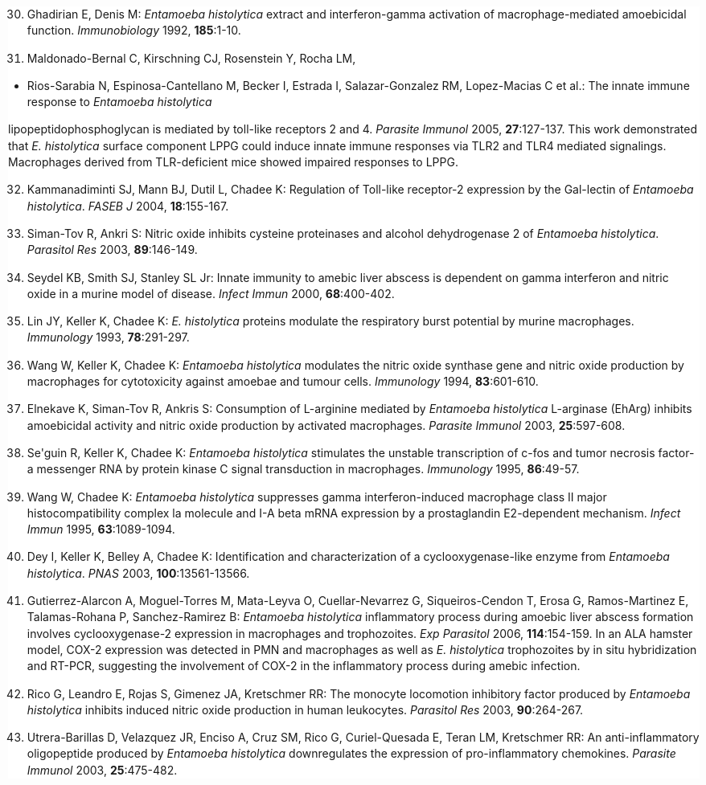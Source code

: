 30. Ghadirian E, Denis M: *Entamoeba histolytica* extract and interferon-gamma activation of macrophage-mediated amoebicidal function. *Immunobiology* 1992, **185**:1-10.

31. Maldonado-Bernal C, Kirschning CJ, Rosenstein Y, Rocha LM,
   - Rios-Sarabia N, Espinosa-Cantellano M, Becker I, Estrada I, Salazar-Gonzalez RM, Lopez-Macias C et al.: The innate immune response to *Entamoeba histolytica*

lipopeptidophosphoglycan is mediated by toll-like receptors 2 and 4. *Parasite Immunol* 2005, **27**:127-137.
This work demonstrated that *E. histolytica* surface component LPPG could induce innate immune responses via TLR2 and TLR4 mediated signalings. Macrophages derived from TLR-deficient mice showed impaired responses to LPPG.

32. Kammanadiminti SJ, Mann BJ, Dutil L, Chadee K: Regulation of Toll-like receptor-2 expression by the Gal-lectin of *Entamoeba histolytica*. *FASEB J* 2004, **18**:155-167.

33. Siman-Tov R, Ankri S: Nitric oxide inhibits cysteine proteinases and alcohol dehydrogenase 2 of *Entamoeba histolytica*. *Parasitol Res* 2003, **89**:146-149.

34. Seydel KB, Smith SJ, Stanley SL Jr: Innate immunity to amebic liver abscess is dependent on gamma interferon and nitric oxide in a murine model of disease. *Infect Immun* 2000, **68**:400-402.

35. Lin JY, Keller K, Chadee K: *E. histolytica* proteins modulate the respiratory burst potential by murine macrophages. *Immunology* 1993, **78**:291-297.

36. Wang W, Keller K, Chadee K: *Entamoeba histolytica* modulates the nitric oxide synthase gene and nitric oxide production by macrophages for cytotoxicity against amoebae and tumour cells. *Immunology* 1994, **83**:601-610.

37. Elnekave K, Siman-Tov R, Ankris S: Consumption of L-arginine mediated by *Entamoeba histolytica* L-arginase (EhArg) inhibits amoebicidal activity and nitric oxide production by activated macrophages. *Parasite Immunol* 2003, **25**:597-608.

38. Se'guin R, Keller K, Chadee K: *Entamoeba histolytica* stimulates the unstable transcription of c-fos and tumor necrosis factor-a messenger RNA by protein kinase C signal transduction in macrophages. *Immunology* 1995, **86**:49-57.

39. Wang W, Chadee K: *Entamoeba histolytica* suppresses gamma interferon-induced macrophage class II major histocompatibility complex la molecule and I-A beta mRNA expression by a prostaglandin E2-dependent mechanism. *Infect Immun* 1995, **63**:1089-1094.

40. Dey I, Keller K, Belley A, Chadee K: Identification and characterization of a cyclooxygenase-like enzyme from *Entamoeba histolytica*. *PNAS* 2003, **100**:13561-13566.

41. Gutierrez-Alarcon A, Moguel-Torres M, Mata-Leyva O, Cuellar-Nevarrez G, Siqueiros-Cendon T, Erosa G, Ramos-Martinez E, Talamas-Rohana P, Sanchez-Ramirez B: *Entamoeba histolytica* inflammatory process during amoebic liver abscess formation involves cyclooxygenase-2 expression in macrophages and trophozoites. *Exp Parasitol* 2006, **114**:154-159.
In an ALA hamster model, COX-2 expression was detected in PMN and macrophages as well as *E. histolytica* trophozoites by in situ hybridization and RT-PCR, suggesting the involvement of COX-2 in the inflammatory process during amebic infection.

42. Rico G, Leandro E, Rojas S, Gimenez JA, Kretschmer RR: The monocyte locomotion inhibitory factor produced by *Entamoeba histolytica* inhibits induced nitric oxide production in human leukocytes. *Parasitol Res* 2003, **90**:264-267.

43. Utrera-Barillas D, Velazquez JR, Enciso A, Cruz SM, Rico G, Curiel-Quesada E, Teran LM, Kretschmer RR: An anti-inflammatory oligopeptide produced by *Entamoeba histolytica* downregulates the expression of pro-inflammatory chemokines. *Parasite Immunol* 2003, **25**:475-482.
